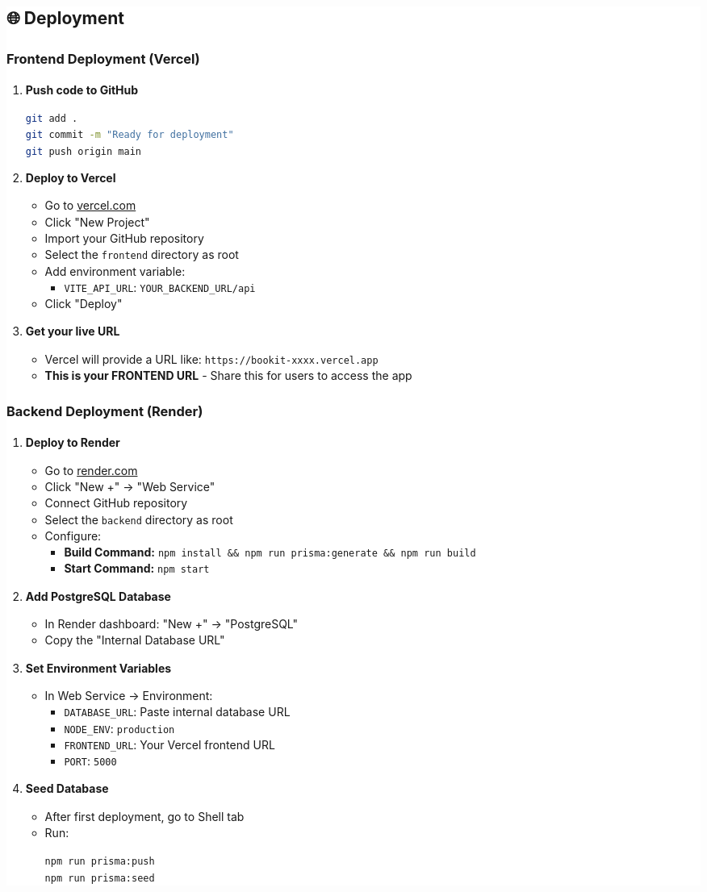 
## 🌐 Deployment

### Frontend Deployment (Vercel)

1. **Push code to GitHub**
   ```bash
   git add .
   git commit -m "Ready for deployment"
   git push origin main
   ```

2. **Deploy to Vercel**
   - Go to [vercel.com](https://vercel.com)
   - Click "New Project"
   - Import your GitHub repository
   - Select the `frontend` directory as root
   - Add environment variable:
     - `VITE_API_URL`: `YOUR_BACKEND_URL/api`
   - Click "Deploy"

3. **Get your live URL**
   - Vercel will provide a URL like: `https://bookit-xxxx.vercel.app`
   - **This is your FRONTEND URL** - Share this for users to access the app

### Backend Deployment (Render)

1. **Deploy to Render**
   - Go to [render.com](https://render.com)
   - Click "New +" → "Web Service"
   - Connect GitHub repository
   - Select the `backend` directory as root
   - Configure:
     - **Build Command:** `npm install && npm run prisma:generate && npm run build`
     - **Start Command:** `npm start`

2. **Add PostgreSQL Database**
   - In Render dashboard: "New +" → "PostgreSQL"
   - Copy the "Internal Database URL"

3. **Set Environment Variables**
   - In Web Service → Environment:
     - `DATABASE_URL`: Paste internal database URL
     - `NODE_ENV`: `production`
     - `FRONTEND_URL`: Your Vercel frontend URL
     - `PORT`: `5000`

4. **Seed Database**
   - After first deployment, go to Shell tab
   - Run:
     ```bash
     npm run prisma:push
     npm run prisma:seed
     ```
